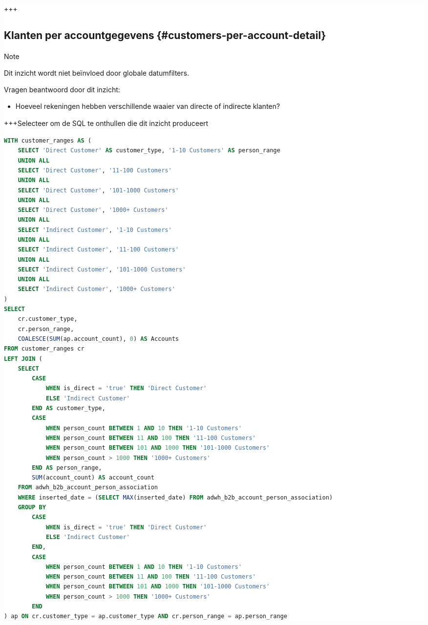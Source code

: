 +++

## Klanten per accountgegevens {#customers-per-account-detail}

>[!NOTE]
>
>Dit inzicht wordt niet beïnvloed door globale datumfilters.

Vragen beantwoord door dit inzicht:

- Hoeveel rekeningen hebben verschillende waaier van directe of indirecte klanten?

+++Selecteer om de SQL te onthullen die dit inzicht produceert

```sql
WITH customer_ranges AS (
    SELECT 'Direct Customer' AS customer_type, '1-10 Customers' AS person_range 
    UNION ALL
    SELECT 'Direct Customer', '11-100 Customers' 
    UNION ALL
    SELECT 'Direct Customer', '101-1000 Customers' 
    UNION ALL
    SELECT 'Direct Customer', '1000+ Customers' 
    UNION ALL
    SELECT 'Indirect Customer', '1-10 Customers' 
    UNION ALL
    SELECT 'Indirect Customer', '11-100 Customers' 
    UNION ALL
    SELECT 'Indirect Customer', '101-1000 Customers' 
    UNION ALL
    SELECT 'Indirect Customer', '1000+ Customers'
)
SELECT 
    cr.customer_type, 
    cr.person_range, 
    COALESCE(SUM(ap.account_count), 0) AS Accounts
FROM customer_ranges cr
LEFT JOIN (
    SELECT 
        CASE 
            WHEN is_direct = 'true' THEN 'Direct Customer' 
            ELSE 'Indirect Customer' 
        END AS customer_type,
        CASE 
            WHEN person_count BETWEEN 1 AND 10 THEN '1-10 Customers' 
            WHEN person_count BETWEEN 11 AND 100 THEN '11-100 Customers' 
            WHEN person_count BETWEEN 101 AND 1000 THEN '101-1000 Customers' 
            WHEN person_count > 1000 THEN '1000+ Customers' 
        END AS person_range,
        SUM(account_count) AS account_count
    FROM adwh_b2b_account_person_association 
    WHERE inserted_date = (SELECT MAX(inserted_date) FROM adwh_b2b_account_person_association) 
    GROUP BY 
        CASE 
            WHEN is_direct = 'true' THEN 'Direct Customer' 
            ELSE 'Indirect Customer' 
        END,
        CASE 
            WHEN person_count BETWEEN 1 AND 10 THEN '1-10 Customers' 
            WHEN person_count BETWEEN 11 AND 100 THEN '11-100 Customers' 
            WHEN person_count BETWEEN 101 AND 1000 THEN '101-1000 Customers' 
            WHEN person_count > 1000 THEN '1000+ Customers' 
        END
) ap ON cr.customer_type = ap.customer_type AND cr.person_range = ap.person_range
```